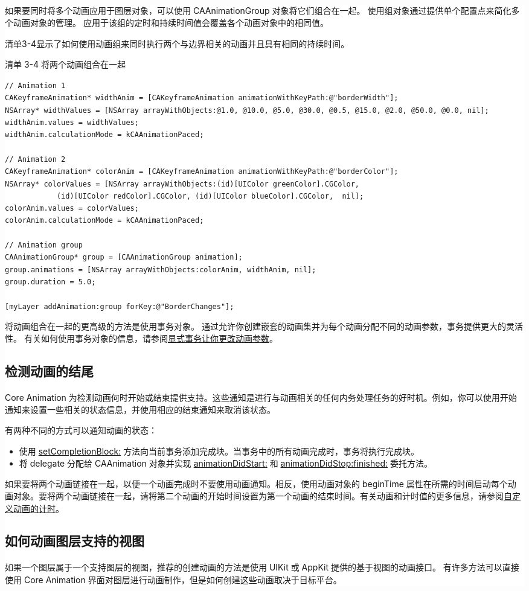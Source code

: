 如果要同时将多个动画应用于图层对象，可以使用 CAAnimationGroup 对象将它们组合在一起。 使用组对象通过提供单个配置点来简化多个动画对象的管理。 应用于该组的定时和持续时间值会覆盖各个动画对象中的相同值。

清单3-4显示了如何使用动画组来同时执行两个与边界相关的动画并且具有相同的持续时间。

清单 3-4 将两个动画组合在一起
```
// Animation 1
CAKeyframeAnimation* widthAnim = [CAKeyframeAnimation animationWithKeyPath:@"borderWidth"];
NSArray* widthValues = [NSArray arrayWithObjects:@1.0, @10.0, @5.0, @30.0, @0.5, @15.0, @2.0, @50.0, @0.0, nil];
widthAnim.values = widthValues;
widthAnim.calculationMode = kCAAnimationPaced;
 
// Animation 2
CAKeyframeAnimation* colorAnim = [CAKeyframeAnimation animationWithKeyPath:@"borderColor"];
NSArray* colorValues = [NSArray arrayWithObjects:(id)[UIColor greenColor].CGColor,
            (id)[UIColor redColor].CGColor, (id)[UIColor blueColor].CGColor,  nil];
colorAnim.values = colorValues;
colorAnim.calculationMode = kCAAnimationPaced;
 
// Animation group
CAAnimationGroup* group = [CAAnimationGroup animation];
group.animations = [NSArray arrayWithObjects:colorAnim, widthAnim, nil];
group.duration = 5.0;
 
[myLayer addAnimation:group forKey:@"BorderChanges"];
```

将动画组合在一起的更高级的方法是使用事务对象。 通过允许你创建嵌套的动画集并为每个动画分配不同的动画参数，事务提供更大的灵活性。 有关如何使用事务对象的信息，请参阅[显式事务让你更改动画参数](https://developer.apple.com/library/content/documentation/Cocoa/Conceptual/CoreAnimation_guide/AdvancedAnimationTricks/AdvancedAnimationTricks.html#//apple_ref/doc/uid/TP40004514-CH8-SW3)。

## 检测动画的结尾

Core Animation 为检测动画何时开始或结束提供支持。这些通知是进行与动画相关的任何内务处理任务的好时机。例如，你可以使用开始通知来设置一些相关的状态信息，并使用相应的结束通知来取消该状态。

有两种不同的方式可以通知动画的状态：

- 使用 [setCompletionBlock:](https://developer.apple.com/documentation/quartzcore/catransaction/1448281-setcompletionblock) 方法向当前事务添加完成块。当事务中的所有动画完成时，事务将执行完成块。
- 将 delegate 分配给 CAAnimation 对象并实现 [animationDidStart:](https://developer.apple.com/reference/objectivec/nsobject/1412520-animationdidstart) 和 [animationDidStop:finished:](https://developer.apple.com/reference/objectivec/nsobject/1412535) 委托方法。

如果要将两个动画链接在一起，以便一个动画完成时不要使用动画通知。相反，使用动画对象的 beginTime 属性在所需的时间启动每个动画对象。要将两个动画链接在一起，请将第二个动画的开始时间设置为第一个动画的结束时间。有关动画和计时值的更多信息，请参阅[自定义动画的计时](https://developer.apple.com/library/content/documentation/Cocoa/Conceptual/CoreAnimation_guide/AdvancedAnimationTricks/AdvancedAnimationTricks.html#//apple_ref/doc/uid/TP40004514-CH8-SW2)。

## 如何动画图层支持的视图

如果一个图层属于一个支持图层的视图，推荐的创建动画的方法是使用 UIKit 或 AppKit 提供的基于视图的动画接口。 有许多方法可以直接使用 Core Animation 界面对图层进行动画制作，但是如何创建这些动画取决于目标平台。
